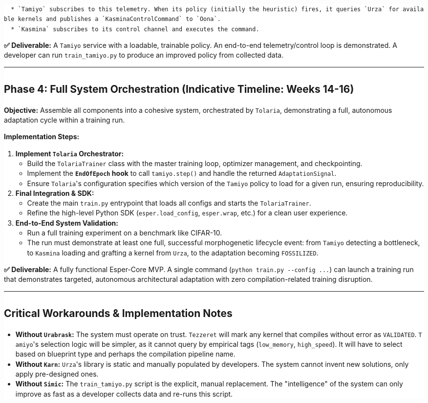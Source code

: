       * `Tamiyo` subscribes to this telemetry. When its policy (initially the heuristic) fires, it queries `Urza` for available kernels and publishes a `KasminaControlCommand` to `Oona`.
      * `Kasmina` subscribes to its control channel and executes the command.

**✅ Deliverable:** A `Tamiyo` service with a loadable, trainable policy. An end-to-end telemetry/control loop is demonstrated. A developer can run `train_tamiyo.py` to produce an improved policy from collected data.

-----

## **Phase 4: Full System Orchestration (Indicative Timeline: Weeks 14-16)**

**Objective:** Assemble all components into a cohesive system, orchestrated by `Tolaria`, demonstrating a full, autonomous adaptation cycle within a training run.

**Implementation Steps:**

1. **Implement `Tolaria` Orchestrator:**
      * Build the `TolariaTrainer` class with the master training loop, optimizer management, and checkpointing.
      * Implement the **`EndOfEpoch` hook** to call `tamiyo.step()` and handle the returned `AdaptationSignal`.
      * Ensure `Tolaria`'s configuration specifies which version of the `Tamiyo` policy to load for a given run, ensuring reproducibility.
2. **Final Integration & SDK:**
      * Create the main `train.py` entrypoint that loads all configs and starts the `TolariaTrainer`.
      * Refine the high-level Python SDK (`esper.load_config`, `esper.wrap`, etc.) for a clean user experience.
3. **End-to-End System Validation:**
      * Run a full training experiment on a benchmark like CIFAR-10.
      * The run must demonstrate at least one full, successful morphogenetic lifecycle event: from `Tamiyo` detecting a bottleneck, to `Kasmina` loading and grafting a kernel from `Urza`, to the adaptation becoming `FOSSILIZED`.

**✅ Deliverable:** A fully functional Esper-Core MVP. A single command (`python train.py --config ...`) can launch a training run that demonstrates targeted, autonomous architectural adaptation with zero compilation-related training disruption.

-----

## **Critical Workarounds & Implementation Notes**

* **Without `Urabrask`:** The system must operate on trust. `Tezzeret` will mark any kernel that compiles without error as `VALIDATED`. `Tamiyo`'s selection logic will be simpler, as it cannot query by empirical tags (`low_memory`, `high_speed`). It will have to select based on blueprint type and perhaps the compilation pipeline name.
* **Without `Karn`:** `Urza`'s library is static and manually populated by developers. The system cannot invent new solutions, only apply pre-designed ones.
* **Without `Simic`:** The `train_tamiyo.py` script is the explicit, manual replacement. The "intelligence" of the system can only improve as fast as a developer collects data and re-runs this script.

